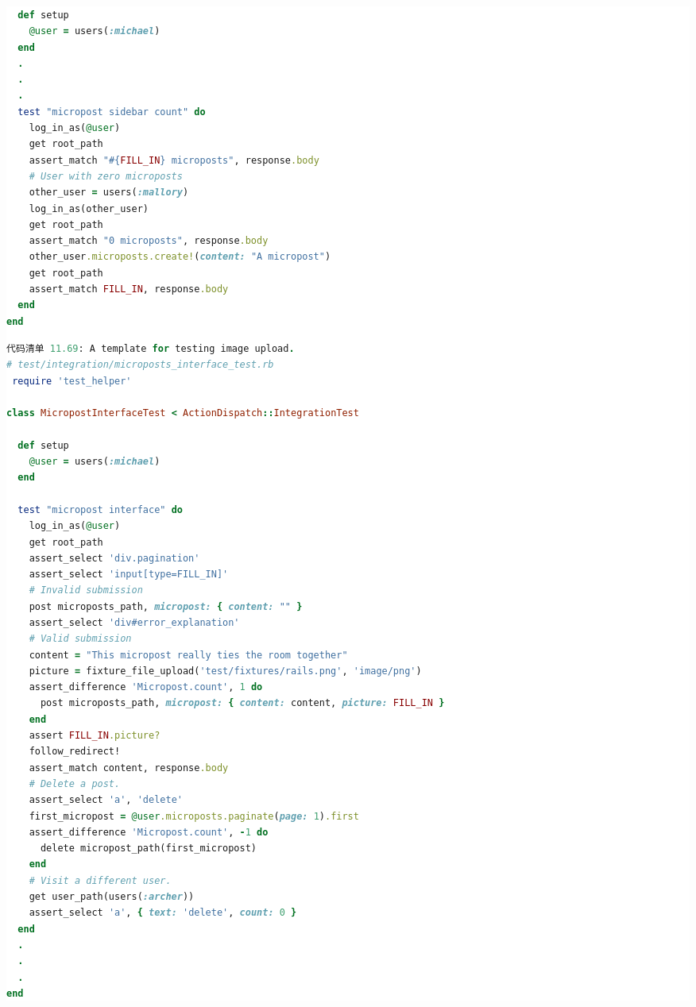 ```ruby
  def setup
    @user = users(:michael)
  end
  .
  .
  .
  test "micropost sidebar count" do
    log_in_as(@user)
    get root_path
    assert_match "#{FILL_IN} microposts", response.body
    # User with zero microposts
    other_user = users(:mallory)
    log_in_as(other_user)
    get root_path
    assert_match "0 microposts", response.body
    other_user.microposts.create!(content: "A micropost")
    get root_path
    assert_match FILL_IN, response.body
  end
end
```
```ruby
代码清单 11.69: A template for testing image upload.
# test/integration/microposts_interface_test.rb
 require 'test_helper'

class MicropostInterfaceTest < ActionDispatch::IntegrationTest

  def setup
    @user = users(:michael)
  end

  test "micropost interface" do
    log_in_as(@user)
    get root_path
    assert_select 'div.pagination'
    assert_select 'input[type=FILL_IN]'
    # Invalid submission
    post microposts_path, micropost: { content: "" }
    assert_select 'div#error_explanation'
    # Valid submission
    content = "This micropost really ties the room together"
    picture = fixture_file_upload('test/fixtures/rails.png', 'image/png')
    assert_difference 'Micropost.count', 1 do
      post microposts_path, micropost: { content: content, picture: FILL_IN }
    end
    assert FILL_IN.picture?
    follow_redirect!
    assert_match content, response.body
    # Delete a post.
    assert_select 'a', 'delete'
    first_micropost = @user.microposts.paginate(page: 1).first
    assert_difference 'Micropost.count', -1 do
      delete micropost_path(first_micropost)
    end
    # Visit a different user.
    get user_path(users(:archer))
    assert_select 'a', { text: 'delete', count: 0 }
  end
  .
  .
  .
end
```